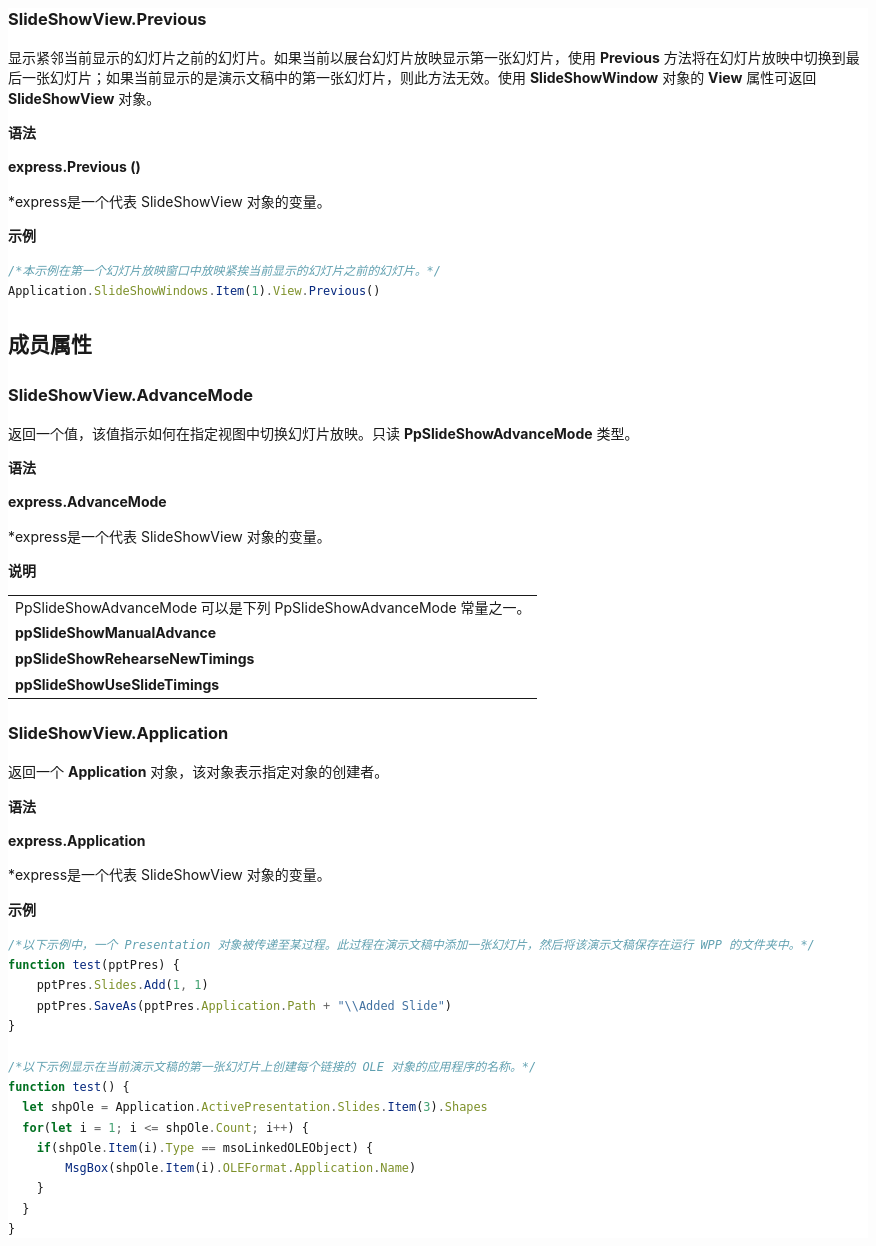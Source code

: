 ### SlideShowView.Previous

显示紧邻当前显示的幻灯片之前的幻灯片。如果当前以展台幻灯片放映显示第一张幻灯片，使用 **Previous** 方法将在幻灯片放映中切换到最后一张幻灯片；如果当前显示的是演示文稿中的第一张幻灯片，则此方法无效。使用 **SlideShowWindow** 对象的 **View** 属性可返回 **SlideShowView** 对象。

**语法**

**express.Previous ()**

\*express是一个代表 SlideShowView 对象的变量。

**示例**

``` JavaScript
/*本示例在第一个幻灯片放映窗口中放映紧挨当前显示的幻灯片之前的幻灯片。*/
Application.SlideShowWindows.Item(1).View.Previous()
```

## 成员属性

### SlideShowView.AdvanceMode

返回一个值，该值指示如何在指定视图中切换幻灯片放映。只读 **PpSlideShowAdvanceMode** 类型。

**语法**

**express.AdvanceMode**

\*express是一个代表 SlideShowView 对象的变量。

**说明**

|                                                                     |
|---------------------------------------------------------------------|
| PpSlideShowAdvanceMode 可以是下列 PpSlideShowAdvanceMode 常量之一。 |
| **ppSlideShowManualAdvance**                                        |
| **ppSlideShowRehearseNewTimings**                                   |
| **ppSlideShowUseSlideTimings**                                      |

### SlideShowView.Application

返回一个 **Application** 对象，该对象表示指定对象的创建者。

**语法**

**express.Application**

\*express是一个代表 SlideShowView 对象的变量。

**示例**

``` JavaScript
/*以下示例中，一个 Presentation 对象被传递至某过程。此过程在演示文稿中添加一张幻灯片，然后将该演示文稿保存在运行 WPP 的文件夹中。*/
function test(pptPres) {
    pptPres.Slides.Add(1, 1)
    pptPres.SaveAs(pptPres.Application.Path + "\\Added Slide")
}

/*以下示例显示在当前演示文稿的第一张幻灯片上创建每个链接的 OLE 对象的应用程序的名称。*/
function test() {
  let shpOle = Application.ActivePresentation.Slides.Item(3).Shapes
  for(let i = 1; i <= shpOle.Count; i++) {
    if(shpOle.Item(i).Type == msoLinkedOLEObject) {
        MsgBox(shpOle.Item(i).OLEFormat.Application.Name)
    }
  }
}
```